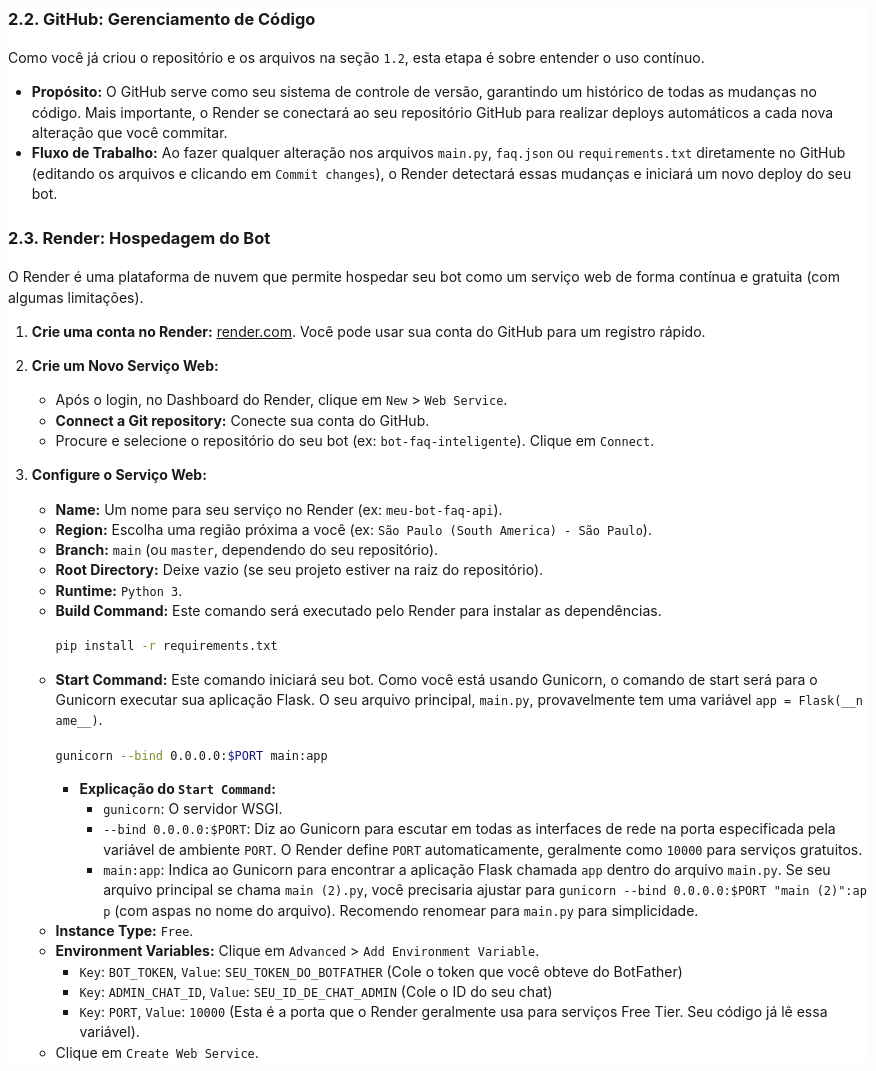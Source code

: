 ### 2.2. GitHub: Gerenciamento de Código

Como você já criou o repositório e os arquivos na seção `1.2`, esta etapa é sobre entender o uso contínuo.

* **Propósito:** O GitHub serve como seu sistema de controle de versão, garantindo um histórico de todas as mudanças no código. Mais importante, o Render se conectará ao seu repositório GitHub para realizar deploys automáticos a cada nova alteração que você commitar.
* **Fluxo de Trabalho:** Ao fazer qualquer alteração nos arquivos `main.py`, `faq.json` ou `requirements.txt` diretamente no GitHub (editando os arquivos e clicando em `Commit changes`), o Render detectará essas mudanças e iniciará um novo deploy do seu bot.

### 2.3. Render: Hospedagem do Bot

O Render é uma plataforma de nuvem que permite hospedar seu bot como um serviço web de forma contínua e gratuita (com algumas limitações).

1.  **Crie uma conta no Render:** [render.com](https://render.com/). Você pode usar sua conta do GitHub para um registro rápido.

2.  **Crie um Novo Serviço Web:**
    * Após o login, no Dashboard do Render, clique em `New` > `Web Service`.
    * **Connect a Git repository:** Conecte sua conta do GitHub.
    * Procure e selecione o repositório do seu bot (ex: `bot-faq-inteligente`). Clique em `Connect`.

3.  **Configure o Serviço Web:**
    * **Name:** Um nome para seu serviço no Render (ex: `meu-bot-faq-api`).
    * **Region:** Escolha uma região próxima a você (ex: `São Paulo (South America) - São Paulo`).
    * **Branch:** `main` (ou `master`, dependendo do seu repositório).
    * **Root Directory:** Deixe vazio (se seu projeto estiver na raiz do repositório).
    * **Runtime:** `Python 3`.
    * **Build Command:** Este comando será executado pelo Render para instalar as dependências.
        ```bash
        pip install -r requirements.txt
        ```
    * **Start Command:** Este comando iniciará seu bot. Como você está usando Gunicorn, o comando de start será para o Gunicorn executar sua aplicação Flask. O seu arquivo principal, `main.py`, provavelmente tem uma variável `app = Flask(__name__)`.
        ```bash
        gunicorn --bind 0.0.0.0:$PORT main:app
        ```
        * **Explicação do `Start Command`:**
            * `gunicorn`: O servidor WSGI.
            * `--bind 0.0.0.0:$PORT`: Diz ao Gunicorn para escutar em todas as interfaces de rede na porta especificada pela variável de ambiente `PORT`. O Render define `PORT` automaticamente, geralmente como `10000` para serviços gratuitos.
            * `main:app`: Indica ao Gunicorn para encontrar a aplicação Flask chamada `app` dentro do arquivo `main.py`. Se seu arquivo principal se chama `main (2).py`, você precisaria ajustar para `gunicorn --bind 0.0.0.0:$PORT "main (2)":app` (com aspas no nome do arquivo). Recomendo renomear para `main.py` para simplicidade.
    * **Instance Type:** `Free`.
    * **Environment Variables:** Clique em `Advanced` > `Add Environment Variable`.
        * `Key`: `BOT_TOKEN`, `Value`: `SEU_TOKEN_DO_BOTFATHER` (Cole o token que você obteve do BotFather)
        * `Key`: `ADMIN_CHAT_ID`, `Value`: `SEU_ID_DE_CHAT_ADMIN` (Cole o ID do seu chat)
        * `Key`: `PORT`, `Value`: `10000` (Esta é a porta que o Render geralmente usa para serviços Free Tier. Seu código já lê essa variável).
    * Clique em `Create Web Service`.
